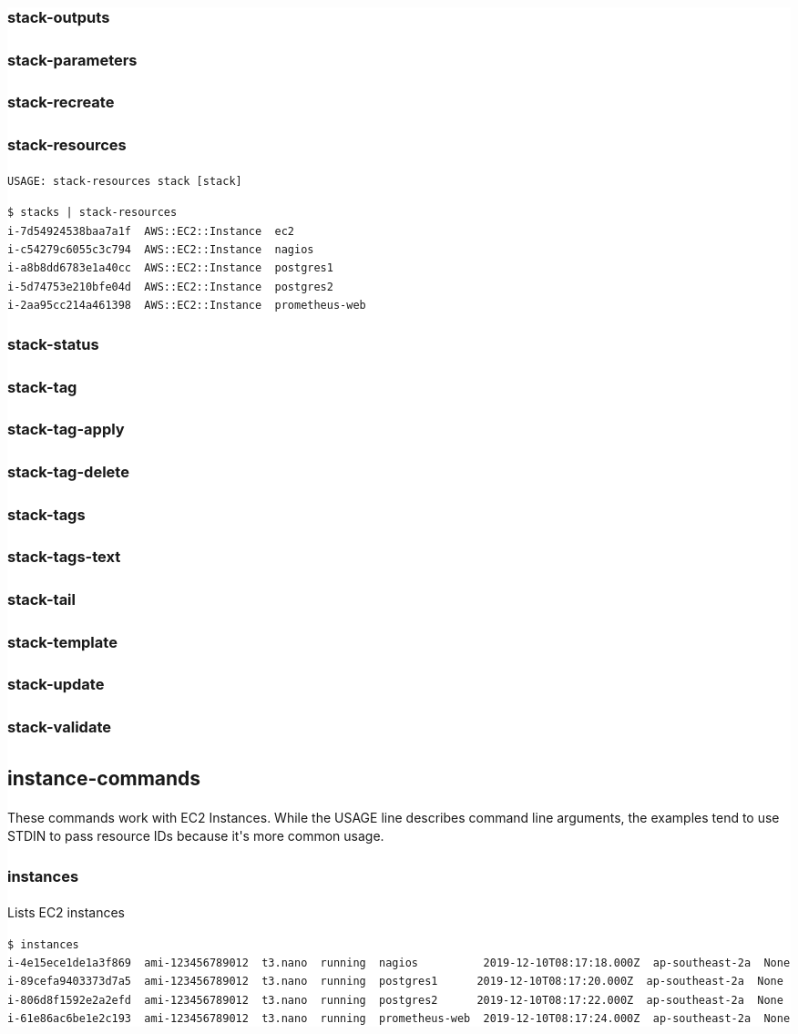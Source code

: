 
### stack-outputs
### stack-parameters
### stack-recreate


### stack-resources

`USAGE: stack-resources stack [stack]`

    $ stacks | stack-resources
    i-7d54924538baa7a1f  AWS::EC2::Instance  ec2
    i-c54279c6055c3c794  AWS::EC2::Instance  nagios
    i-a8b8dd6783e1a40cc  AWS::EC2::Instance  postgres1
    i-5d74753e210bfe04d  AWS::EC2::Instance  postgres2
    i-2aa95cc214a461398  AWS::EC2::Instance  prometheus-web


### stack-status
### stack-tag
### stack-tag-apply
### stack-tag-delete
### stack-tags
### stack-tags-text
### stack-tail
### stack-template
### stack-update
### stack-validate


## instance-commands

These commands work with EC2 Instances. While the USAGE line describes command
line arguments, the examples tend to use STDIN to pass resource IDs because
it's more common usage.

### instances

Lists EC2 instances

    $ instances
    i-4e15ece1de1a3f869  ami-123456789012  t3.nano  running  nagios          2019-12-10T08:17:18.000Z  ap-southeast-2a  None
    i-89cefa9403373d7a5  ami-123456789012  t3.nano  running  postgres1      2019-12-10T08:17:20.000Z  ap-southeast-2a  None
    i-806d8f1592e2a2efd  ami-123456789012  t3.nano  running  postgres2      2019-12-10T08:17:22.000Z  ap-southeast-2a  None
    i-61e86ac6be1e2c193  ami-123456789012  t3.nano  running  prometheus-web  2019-12-10T08:17:24.000Z  ap-southeast-2a  None
